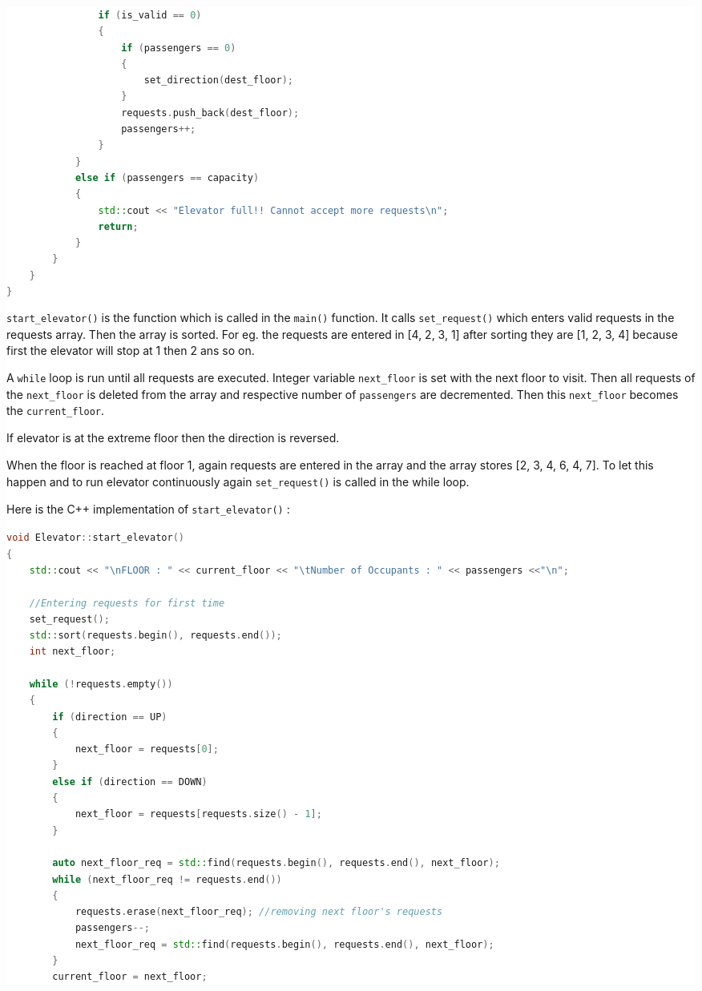 ```cpp
 				if (is_valid == 0)
 				{
 					if (passengers == 0)
		 			{
 	 					set_direction(dest_floor);
 	 				}
 	 				requests.push_back(dest_floor);
 					passengers++;
				}
 			}
 			else if (passengers == capacity)
 			{
 				std::cout << "Elevator full!! Cannot accept more requests\n";
 				return;
 			}
 		}
 	}
}
```

`start_elevator()` is the function which is called in the `main()` function. It calls `set_request()` which enters valid requests in the requests array. Then the array is sorted. For eg. the requests are entered in [4, 2, 3, 1] after sorting they are [1, 2, 3, 4] because first the elevator will stop at 1 then 2 ans so on. 

A `while` loop is run until all requests are executed. Integer variable `next_floor` is set with the next floor to visit. Then all requests of the `next_floor` is deleted from the array and respective number of `passengers` are decremented. Then this `next_floor` becomes the `current_floor`.

If elevator is at the extreme floor then the direction is reversed. 

When the floor is reached at floor 1, again requests are entered in the array and the array stores [2, 3, 4, 6, 4, 7]. To let this happen and to run elevator continuously again `set_request()` is called in the while loop.

Here is the C++ implementation of `start_elevator()` :

```cpp
void Elevator::start_elevator()
{
 	std::cout << "\nFLOOR : " << current_floor << "\tNumber of Occupants : " << passengers <<"\n";

 	//Entering requests for first time
 	set_request(); 
 	std::sort(requests.begin(), requests.end());
 	int next_floor;

 	while (!requests.empty())
 	{
 		if (direction == UP)
 		{
 			next_floor = requests[0];
 		}
 		else if (direction == DOWN)
 		{
 			next_floor = requests[requests.size() - 1];
 		}

 		auto next_floor_req = std::find(requests.begin(), requests.end(), next_floor);
 		while (next_floor_req != requests.end())
 		{
 			requests.erase(next_floor_req); //removing next floor's requests
 			passengers--;
 			next_floor_req = std::find(requests.begin(), requests.end(), next_floor);
 		}
 		current_floor = next_floor;
```